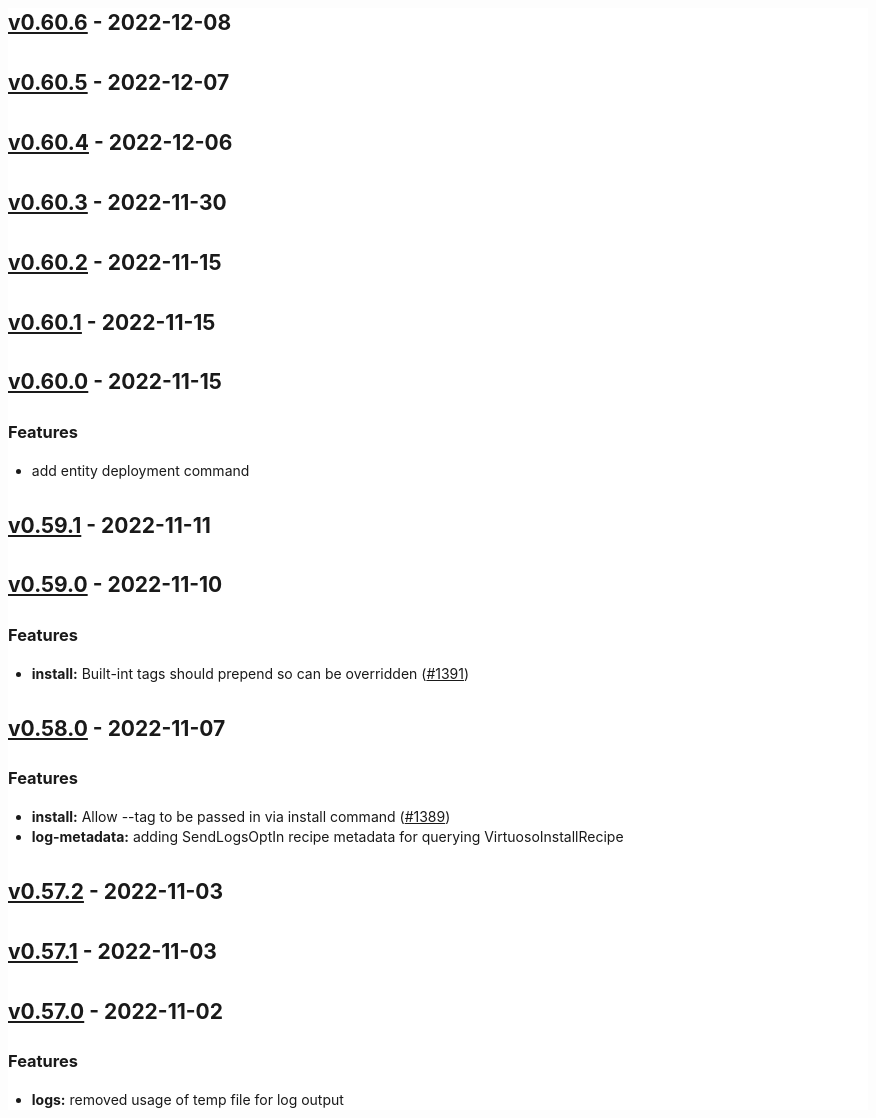 <a name="v0.60.6"></a>
## [v0.60.6] - 2022-12-08
<a name="v0.60.5"></a>
## [v0.60.5] - 2022-12-07
<a name="v0.60.4"></a>
## [v0.60.4] - 2022-12-06
<a name="v0.60.3"></a>
## [v0.60.3] - 2022-11-30
<a name="v0.60.2"></a>
## [v0.60.2] - 2022-11-15
<a name="v0.60.1"></a>
## [v0.60.1] - 2022-11-15
<a name="v0.60.0"></a>
## [v0.60.0] - 2022-11-15
### Features
- add entity deployment command

<a name="v0.59.1"></a>
## [v0.59.1] - 2022-11-11
<a name="v0.59.0"></a>
## [v0.59.0] - 2022-11-10
### Features
- **install:** Built-int tags should prepend so can be overridden ([#1391](https://github.com/newrelic/newrelic-cli/issues/1391))

<a name="v0.58.0"></a>
## [v0.58.0] - 2022-11-07
### Features
- **install:** Allow --tag to be passed in via install command ([#1389](https://github.com/newrelic/newrelic-cli/issues/1389))
- **log-metadata:** adding SendLogsOptIn recipe metadata for querying VirtuosoInstallRecipe

<a name="v0.57.2"></a>
## [v0.57.2] - 2022-11-03
<a name="v0.57.1"></a>
## [v0.57.1] - 2022-11-03
<a name="v0.57.0"></a>
## [v0.57.0] - 2022-11-02
### Features
- **logs:** removed usage of temp file for log output


[Unreleased]: https://github.com/newrelic/newrelic-cli/compare/v0.68.0...HEAD
[v0.68.0]: https://github.com/newrelic/newrelic-cli/compare/v0.67.27...v0.68.0
[v0.67.27]: https://github.com/newrelic/newrelic-cli/compare/v0.67.26...v0.67.27
[v0.67.26]: https://github.com/newrelic/newrelic-cli/compare/v0.67.25...v0.67.26
[v0.67.25]: https://github.com/newrelic/newrelic-cli/compare/v0.67.24...v0.67.25
[v0.67.24]: https://github.com/newrelic/newrelic-cli/compare/v0.67.23...v0.67.24
[v0.67.23]: https://github.com/newrelic/newrelic-cli/compare/v0.67.22...v0.67.23
[v0.67.22]: https://github.com/newrelic/newrelic-cli/compare/v0.67.21...v0.67.22
[v0.67.21]: https://github.com/newrelic/newrelic-cli/compare/v0.67.20...v0.67.21
[v0.67.20]: https://github.com/newrelic/newrelic-cli/compare/v0.67.19...v0.67.20
[v0.67.19]: https://github.com/newrelic/newrelic-cli/compare/v0.67.18...v0.67.19
[v0.67.18]: https://github.com/newrelic/newrelic-cli/compare/v0.67.17...v0.67.18
[v0.67.17]: https://github.com/newrelic/newrelic-cli/compare/v0.67.16...v0.67.17
[v0.67.16]: https://github.com/newrelic/newrelic-cli/compare/v0.67.15...v0.67.16
[v0.67.15]: https://github.com/newrelic/newrelic-cli/compare/v0.67.14...v0.67.15
[v0.67.14]: https://github.com/newrelic/newrelic-cli/compare/v0.67.13...v0.67.14
[v0.67.13]: https://github.com/newrelic/newrelic-cli/compare/v0.67.12...v0.67.13
[v0.67.12]: https://github.com/newrelic/newrelic-cli/compare/v0.67.11...v0.67.12
[v0.67.11]: https://github.com/newrelic/newrelic-cli/compare/v0.67.10...v0.67.11
[v0.67.10]: https://github.com/newrelic/newrelic-cli/compare/v0.67.9...v0.67.10
[v0.67.9]: https://github.com/newrelic/newrelic-cli/compare/v0.67.8...v0.67.9
[v0.67.8]: https://github.com/newrelic/newrelic-cli/compare/v0.67.7...v0.67.8
[v0.67.7]: https://github.com/newrelic/newrelic-cli/compare/v0.67.6...v0.67.7
[v0.67.6]: https://github.com/newrelic/newrelic-cli/compare/v0.67.5...v0.67.6
[v0.67.5]: https://github.com/newrelic/newrelic-cli/compare/v0.67.4...v0.67.5
[v0.67.4]: https://github.com/newrelic/newrelic-cli/compare/v0.67.3...v0.67.4
[v0.67.3]: https://github.com/newrelic/newrelic-cli/compare/v0.67.2...v0.67.3
[v0.67.2]: https://github.com/newrelic/newrelic-cli/compare/v0.67.1...v0.67.2
[v0.67.1]: https://github.com/newrelic/newrelic-cli/compare/v0.67.0...v0.67.1
[v0.67.0]: https://github.com/newrelic/newrelic-cli/compare/v0.66.2...v0.67.0
[v0.66.2]: https://github.com/newrelic/newrelic-cli/compare/v0.66.1...v0.66.2
[v0.66.1]: https://github.com/newrelic/newrelic-cli/compare/v0.66.0...v0.66.1
[v0.66.0]: https://github.com/newrelic/newrelic-cli/compare/v0.65.7...v0.66.0
[v0.65.7]: https://github.com/newrelic/newrelic-cli/compare/v0.65.6...v0.65.7
[v0.65.6]: https://github.com/newrelic/newrelic-cli/compare/v0.65.5...v0.65.6
[v0.65.5]: https://github.com/newrelic/newrelic-cli/compare/v0.65.4...v0.65.5
[v0.65.4]: https://github.com/newrelic/newrelic-cli/compare/v0.65.3...v0.65.4
[v0.65.3]: https://github.com/newrelic/newrelic-cli/compare/v0.65.2...v0.65.3
[v0.65.2]: https://github.com/newrelic/newrelic-cli/compare/v0.65.1...v0.65.2
[v0.65.1]: https://github.com/newrelic/newrelic-cli/compare/v0.65.0...v0.65.1
[v0.65.0]: https://github.com/newrelic/newrelic-cli/compare/v0.64.3...v0.65.0
[v0.64.3]: https://github.com/newrelic/newrelic-cli/compare/v0.64.2...v0.64.3
[v0.64.2]: https://github.com/newrelic/newrelic-cli/compare/v0.64.1...v0.64.2
[v0.64.1]: https://github.com/newrelic/newrelic-cli/compare/v0.64.0...v0.64.1
[v0.64.0]: https://github.com/newrelic/newrelic-cli/compare/v0.63.0...v0.64.0
[v0.63.0]: https://github.com/newrelic/newrelic-cli/compare/v0.62.7...v0.63.0
[v0.62.7]: https://github.com/newrelic/newrelic-cli/compare/v0.62.6...v0.62.7
[v0.62.6]: https://github.com/newrelic/newrelic-cli/compare/v0.62.5...v0.62.6
[v0.62.5]: https://github.com/newrelic/newrelic-cli/compare/v0.62.4...v0.62.5
[v0.62.4]: https://github.com/newrelic/newrelic-cli/compare/v0.62.3...v0.62.4
[v0.62.3]: https://github.com/newrelic/newrelic-cli/compare/v0.62.2...v0.62.3
[v0.62.2]: https://github.com/newrelic/newrelic-cli/compare/v0.62.1...v0.62.2
[v0.62.1]: https://github.com/newrelic/newrelic-cli/compare/v0.62.0...v0.62.1
[v0.62.0]: https://github.com/newrelic/newrelic-cli/compare/v0.61.4...v0.62.0
[v0.61.4]: https://github.com/newrelic/newrelic-cli/compare/v0.61.3...v0.61.4
[v0.61.3]: https://github.com/newrelic/newrelic-cli/compare/v0.61.2...v0.61.3
[v0.61.2]: https://github.com/newrelic/newrelic-cli/compare/v0.61.1...v0.61.2
[v0.61.1]: https://github.com/newrelic/newrelic-cli/compare/v0.61.0...v0.61.1
[v0.61.0]: https://github.com/newrelic/newrelic-cli/compare/v0.60.6...v0.61.0
[v0.60.6]: https://github.com/newrelic/newrelic-cli/compare/v0.60.5...v0.60.6
[v0.60.5]: https://github.com/newrelic/newrelic-cli/compare/v0.60.4...v0.60.5
[v0.60.4]: https://github.com/newrelic/newrelic-cli/compare/v0.60.3...v0.60.4
[v0.60.3]: https://github.com/newrelic/newrelic-cli/compare/v0.60.2...v0.60.3
[v0.60.2]: https://github.com/newrelic/newrelic-cli/compare/v0.60.1...v0.60.2
[v0.60.1]: https://github.com/newrelic/newrelic-cli/compare/v0.60.0...v0.60.1
[v0.60.0]: https://github.com/newrelic/newrelic-cli/compare/v0.59.1...v0.60.0
[v0.59.1]: https://github.com/newrelic/newrelic-cli/compare/v0.59.0...v0.59.1
[v0.59.0]: https://github.com/newrelic/newrelic-cli/compare/v0.58.0...v0.59.0
[v0.58.0]: https://github.com/newrelic/newrelic-cli/compare/v0.57.2...v0.58.0
[v0.57.2]: https://github.com/newrelic/newrelic-cli/compare/v0.57.1...v0.57.2
[v0.57.1]: https://github.com/newrelic/newrelic-cli/compare/v0.57.0...v0.57.1
[v0.57.0]: https://github.com/newrelic/newrelic-cli/compare/v0.56.1...v0.57.0
[v0.56.1]: https://github.com/newrelic/newrelic-cli/compare/v0.56.0...v0.56.1
[v0.56.0]: https://github.com/newrelic/newrelic-cli/compare/v0.55.8...v0.56.0
[v0.55.8]: https://github.com/newrelic/newrelic-cli/compare/v0.55.7...v0.55.8
[v0.55.7]: https://github.com/newrelic/newrelic-cli/compare/v0.55.6...v0.55.7
[v0.55.6]: https://github.com/newrelic/newrelic-cli/compare/v0.55.5...v0.55.6
[v0.55.5]: https://github.com/newrelic/newrelic-cli/compare/v0.55.4...v0.55.5
[v0.55.4]: https://github.com/newrelic/newrelic-cli/compare/v0.55.3...v0.55.4
[v0.55.3]: https://github.com/newrelic/newrelic-cli/compare/v0.55.2...v0.55.3
[v0.55.2]: https://github.com/newrelic/newrelic-cli/compare/v0.55.2-abc...v0.55.2
[v0.55.2-abc]: https://github.com/newrelic/newrelic-cli/compare/v0.55.1...v0.55.2-abc
[v0.55.1]: https://github.com/newrelic/newrelic-cli/compare/v0.55.0...v0.55.1
[v0.55.0]: https://github.com/newrelic/newrelic-cli/compare/v0.54.1...v0.55.0
[v0.54.1]: https://github.com/newrelic/newrelic-cli/compare/v0.54.0...v0.54.1
[v0.54.0]: https://github.com/newrelic/newrelic-cli/compare/v0.53.3...v0.54.0
[v0.53.3]: https://github.com/newrelic/newrelic-cli/compare/v0.53.2...v0.53.3
[v0.53.2]: https://github.com/newrelic/newrelic-cli/compare/v0.53.1...v0.53.2
[v0.53.1]: https://github.com/newrelic/newrelic-cli/compare/v0.53.0...v0.53.1
[v0.53.0]: https://github.com/newrelic/newrelic-cli/compare/v0.52.8...v0.53.0
[v0.52.8]: https://github.com/newrelic/newrelic-cli/compare/v0.52.7...v0.52.8
[v0.52.7]: https://github.com/newrelic/newrelic-cli/compare/v0.52.6...v0.52.7
[v0.52.6]: https://github.com/newrelic/newrelic-cli/compare/v0.52.5...v0.52.6
[v0.52.5]: https://github.com/newrelic/newrelic-cli/compare/v0.52.4...v0.52.5
[v0.52.4]: https://github.com/newrelic/newrelic-cli/compare/v0.52.3...v0.52.4
[v0.52.3]: https://github.com/newrelic/newrelic-cli/compare/v0.52.2...v0.52.3
[v0.52.2]: https://github.com/newrelic/newrelic-cli/compare/v0.52.1...v0.52.2
[v0.52.1]: https://github.com/newrelic/newrelic-cli/compare/v0.52.0...v0.52.1
[v0.52.0]: https://github.com/newrelic/newrelic-cli/compare/v0.51.4...v0.52.0
[v0.51.4]: https://github.com/newrelic/newrelic-cli/compare/v0.51.3...v0.51.4
[v0.51.3]: https://github.com/newrelic/newrelic-cli/compare/v0.51.2...v0.51.3
[v0.51.2]: https://github.com/newrelic/newrelic-cli/compare/v0.51.1...v0.51.2
[v0.51.1]: https://github.com/newrelic/newrelic-cli/compare/v0.51.0...v0.51.1
[v0.51.0]: https://github.com/newrelic/newrelic-cli/compare/v0.50.14...v0.51.0
[v0.50.14]: https://github.com/newrelic/newrelic-cli/compare/v0.50.13...v0.50.14
[v0.50.13]: https://github.com/newrelic/newrelic-cli/compare/v0.50.12...v0.50.13
[v0.50.12]: https://github.com/newrelic/newrelic-cli/compare/v0.50.11...v0.50.12
[v0.50.11]: https://github.com/newrelic/newrelic-cli/compare/v0.50.10...v0.50.11
[v0.50.10]: https://github.com/newrelic/newrelic-cli/compare/v0.50.9...v0.50.10
[v0.50.9]: https://github.com/newrelic/newrelic-cli/compare/v0.50.8...v0.50.9
[v0.50.8]: https://github.com/newrelic/newrelic-cli/compare/v0.50.7...v0.50.8
[v0.50.7]: https://github.com/newrelic/newrelic-cli/compare/v0.50.6...v0.50.7
[v0.50.6]: https://github.com/newrelic/newrelic-cli/compare/v0.50.5...v0.50.6
[v0.50.5]: https://github.com/newrelic/newrelic-cli/compare/v0.50.4...v0.50.5
[v0.50.4]: https://github.com/newrelic/newrelic-cli/compare/v0.50.3...v0.50.4
[v0.50.3]: https://github.com/newrelic/newrelic-cli/compare/v0.50.2...v0.50.3
[v0.50.2]: https://github.com/newrelic/newrelic-cli/compare/v0.50.1...v0.50.2
[v0.50.1]: https://github.com/newrelic/newrelic-cli/compare/v0.50.0...v0.50.1
[v0.50.0]: https://github.com/newrelic/newrelic-cli/compare/v0.49.13...v0.50.0
[v0.49.13]: https://github.com/newrelic/newrelic-cli/compare/v0.49.12...v0.49.13
[v0.49.12]: https://github.com/newrelic/newrelic-cli/compare/v0.49.11...v0.49.12
[v0.49.11]: https://github.com/newrelic/newrelic-cli/compare/v0.49.10...v0.49.11
[v0.49.10]: https://github.com/newrelic/newrelic-cli/compare/v0.49.9...v0.49.10
[v0.49.9]: https://github.com/newrelic/newrelic-cli/compare/v0.49.8...v0.49.9
[v0.49.8]: https://github.com/newrelic/newrelic-cli/compare/v0.49.7...v0.49.8
[v0.49.7]: https://github.com/newrelic/newrelic-cli/compare/v0.49.6...v0.49.7
[v0.49.6]: https://github.com/newrelic/newrelic-cli/compare/v0.49.5...v0.49.6
[v0.49.5]: https://github.com/newrelic/newrelic-cli/compare/v0.49.4...v0.49.5
[v0.49.4]: https://github.com/newrelic/newrelic-cli/compare/v0.49.3...v0.49.4
[v0.49.3]: https://github.com/newrelic/newrelic-cli/compare/v0.49.2...v0.49.3
[v0.49.2]: https://github.com/newrelic/newrelic-cli/compare/v0.49.1...v0.49.2
[v0.49.1]: https://github.com/newrelic/newrelic-cli/compare/v0.49.0...v0.49.1
[v0.49.0]: https://github.com/newrelic/newrelic-cli/compare/v0.48.2...v0.49.0
[v0.48.2]: https://github.com/newrelic/newrelic-cli/compare/v0.48.1...v0.48.2
[v0.48.1]: https://github.com/newrelic/newrelic-cli/compare/v0.48.0...v0.48.1
[v0.48.0]: https://github.com/newrelic/newrelic-cli/compare/v0.47.1...v0.48.0
[v0.47.1]: https://github.com/newrelic/newrelic-cli/compare/v0.47.0...v0.47.1
[v0.47.0]: https://github.com/newrelic/newrelic-cli/compare/v0.46.4...v0.47.0
[v0.46.4]: https://github.com/newrelic/newrelic-cli/compare/v0.46.3...v0.46.4
[v0.46.3]: https://github.com/newrelic/newrelic-cli/compare/v0.46.2...v0.46.3
[v0.46.2]: https://github.com/newrelic/newrelic-cli/compare/v0.46.1...v0.46.2
[v0.46.1]: https://github.com/newrelic/newrelic-cli/compare/v0.46.0...v0.46.1
[v0.46.0]: https://github.com/newrelic/newrelic-cli/compare/v0.45.2...v0.46.0
[v0.45.2]: https://github.com/newrelic/newrelic-cli/compare/v0.45.1...v0.45.2
[v0.45.1]: https://github.com/newrelic/newrelic-cli/compare/v0.45.0...v0.45.1
[v0.45.0]: https://github.com/newrelic/newrelic-cli/compare/v0.44.10...v0.45.0
[v0.44.10]: https://github.com/newrelic/newrelic-cli/compare/v0.44.9...v0.44.10
[v0.44.9]: https://github.com/newrelic/newrelic-cli/compare/v0.44.8...v0.44.9
[v0.44.8]: https://github.com/newrelic/newrelic-cli/compare/v0.44.7...v0.44.8
[v0.44.7]: https://github.com/newrelic/newrelic-cli/compare/v0.44.6...v0.44.7
[v0.44.6]: https://github.com/newrelic/newrelic-cli/compare/v0.44.5...v0.44.6
[v0.44.5]: https://github.com/newrelic/newrelic-cli/compare/v0.44.4...v0.44.5
[v0.44.4]: https://github.com/newrelic/newrelic-cli/compare/v0.44.3...v0.44.4
[v0.44.3]: https://github.com/newrelic/newrelic-cli/compare/v0.44.2...v0.44.3
[v0.44.2]: https://github.com/newrelic/newrelic-cli/compare/v0.44.1...v0.44.2
[v0.44.1]: https://github.com/newrelic/newrelic-cli/compare/v0.44.0...v0.44.1
[v0.44.0]: https://github.com/newrelic/newrelic-cli/compare/v0.43.5...v0.44.0
[v0.43.5]: https://github.com/newrelic/newrelic-cli/compare/v0.43.4...v0.43.5
[v0.43.4]: https://github.com/newrelic/newrelic-cli/compare/v0.43.3...v0.43.4
[v0.43.3]: https://github.com/newrelic/newrelic-cli/compare/v0.43.2...v0.43.3
[v0.43.2]: https://github.com/newrelic/newrelic-cli/compare/v0.43.1...v0.43.2
[v0.43.1]: https://github.com/newrelic/newrelic-cli/compare/v0.43.0...v0.43.1
[v0.43.0]: https://github.com/newrelic/newrelic-cli/compare/v0.42.2...v0.43.0
[v0.42.2]: https://github.com/newrelic/newrelic-cli/compare/v0.42.1...v0.42.2
[v0.42.1]: https://github.com/newrelic/newrelic-cli/compare/v0.42.0...v0.42.1
[v0.42.0]: https://github.com/newrelic/newrelic-cli/compare/v0.41.31...v0.42.0
[v0.41.31]: https://github.com/newrelic/newrelic-cli/compare/v0.41.30...v0.41.31
[v0.41.30]: https://github.com/newrelic/newrelic-cli/compare/v0.41.29...v0.41.30
[v0.41.29]: https://github.com/newrelic/newrelic-cli/compare/v0.41.28...v0.41.29
[v0.41.28]: https://github.com/newrelic/newrelic-cli/compare/v0.41.27...v0.41.28
[v0.41.27]: https://github.com/newrelic/newrelic-cli/compare/v0.41.26...v0.41.27
[v0.41.26]: https://github.com/newrelic/newrelic-cli/compare/v0.41.25...v0.41.26
[v0.41.25]: https://github.com/newrelic/newrelic-cli/compare/v0.41.24...v0.41.25
[v0.41.24]: https://github.com/newrelic/newrelic-cli/compare/v0.41.23...v0.41.24
[v0.41.23]: https://github.com/newrelic/newrelic-cli/compare/v0.41.22...v0.41.23
[v0.41.22]: https://github.com/newrelic/newrelic-cli/compare/v0.41.21...v0.41.22
[v0.41.21]: https://github.com/newrelic/newrelic-cli/compare/v0.41.20...v0.41.21
[v0.41.20]: https://github.com/newrelic/newrelic-cli/compare/v0.41.19...v0.41.20
[v0.41.19]: https://github.com/newrelic/newrelic-cli/compare/v0.41.18...v0.41.19
[v0.41.18]: https://github.com/newrelic/newrelic-cli/compare/v0.41.17...v0.41.18
[v0.41.17]: https://github.com/newrelic/newrelic-cli/compare/v0.41.16...v0.41.17
[v0.41.16]: https://github.com/newrelic/newrelic-cli/compare/v0.41.15...v0.41.16
[v0.41.15]: https://github.com/newrelic/newrelic-cli/compare/v0.41.14...v0.41.15
[v0.41.14]: https://github.com/newrelic/newrelic-cli/compare/v0.41.13...v0.41.14
[v0.41.13]: https://github.com/newrelic/newrelic-cli/compare/v0.41.12...v0.41.13
[v0.41.12]: https://github.com/newrelic/newrelic-cli/compare/v0.41.11...v0.41.12
[v0.41.11]: https://github.com/newrelic/newrelic-cli/compare/v0.41.10...v0.41.11
[v0.41.10]: https://github.com/newrelic/newrelic-cli/compare/v0.41.9...v0.41.10
[v0.41.9]: https://github.com/newrelic/newrelic-cli/compare/v0.41.8...v0.41.9